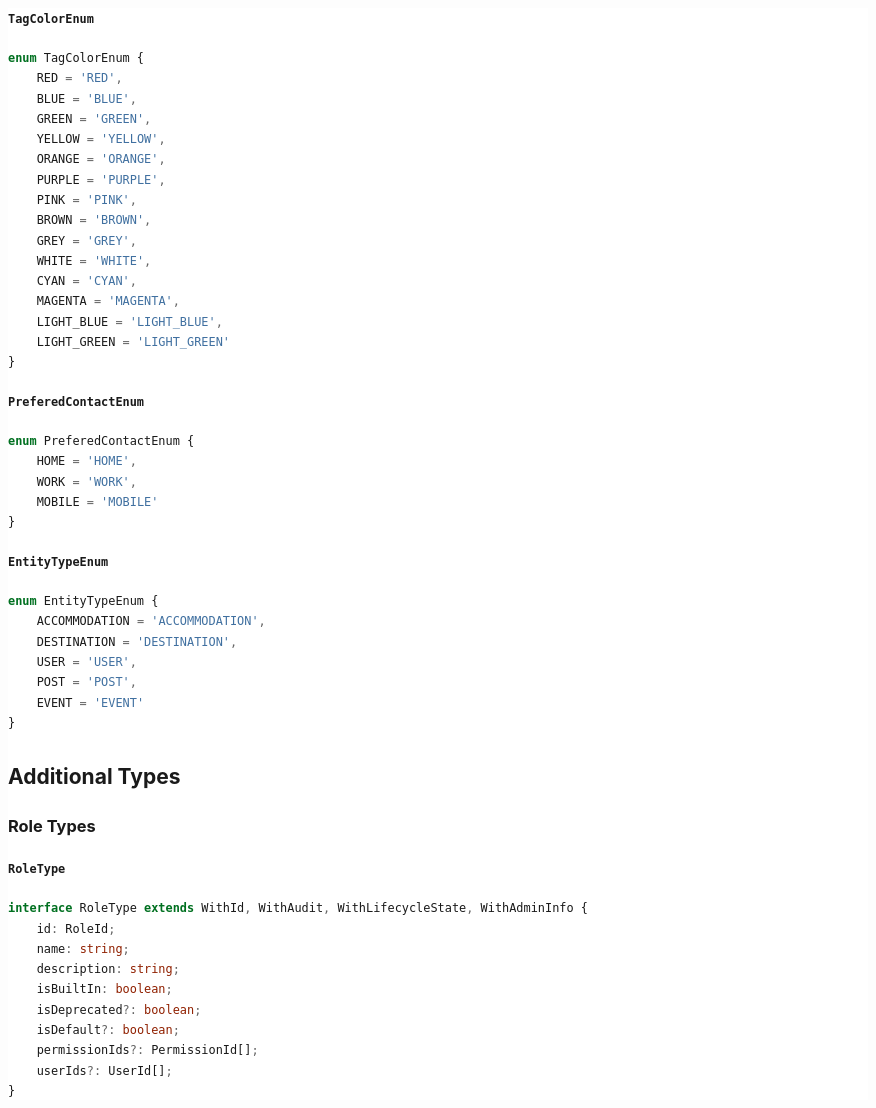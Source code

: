 #### `TagColorEnum`

```typescript
enum TagColorEnum {
    RED = 'RED',
    BLUE = 'BLUE',
    GREEN = 'GREEN',
    YELLOW = 'YELLOW',
    ORANGE = 'ORANGE',
    PURPLE = 'PURPLE',
    PINK = 'PINK',
    BROWN = 'BROWN',
    GREY = 'GREY',
    WHITE = 'WHITE',
    CYAN = 'CYAN',
    MAGENTA = 'MAGENTA',
    LIGHT_BLUE = 'LIGHT_BLUE',
    LIGHT_GREEN = 'LIGHT_GREEN'
}
```

#### `PreferedContactEnum`

```typescript
enum PreferedContactEnum {
    HOME = 'HOME',
    WORK = 'WORK',
    MOBILE = 'MOBILE'
}
```

#### `EntityTypeEnum`

```typescript
enum EntityTypeEnum {
    ACCOMMODATION = 'ACCOMMODATION',
    DESTINATION = 'DESTINATION',
    USER = 'USER',
    POST = 'POST',
    EVENT = 'EVENT'
}
```

## Additional Types

### Role Types

#### `RoleType`

```typescript
interface RoleType extends WithId, WithAudit, WithLifecycleState, WithAdminInfo {
    id: RoleId;
    name: string;
    description: string;
    isBuiltIn: boolean;
    isDeprecated?: boolean;
    isDefault?: boolean;
    permissionIds?: PermissionId[];
    userIds?: UserId[];
}
```
